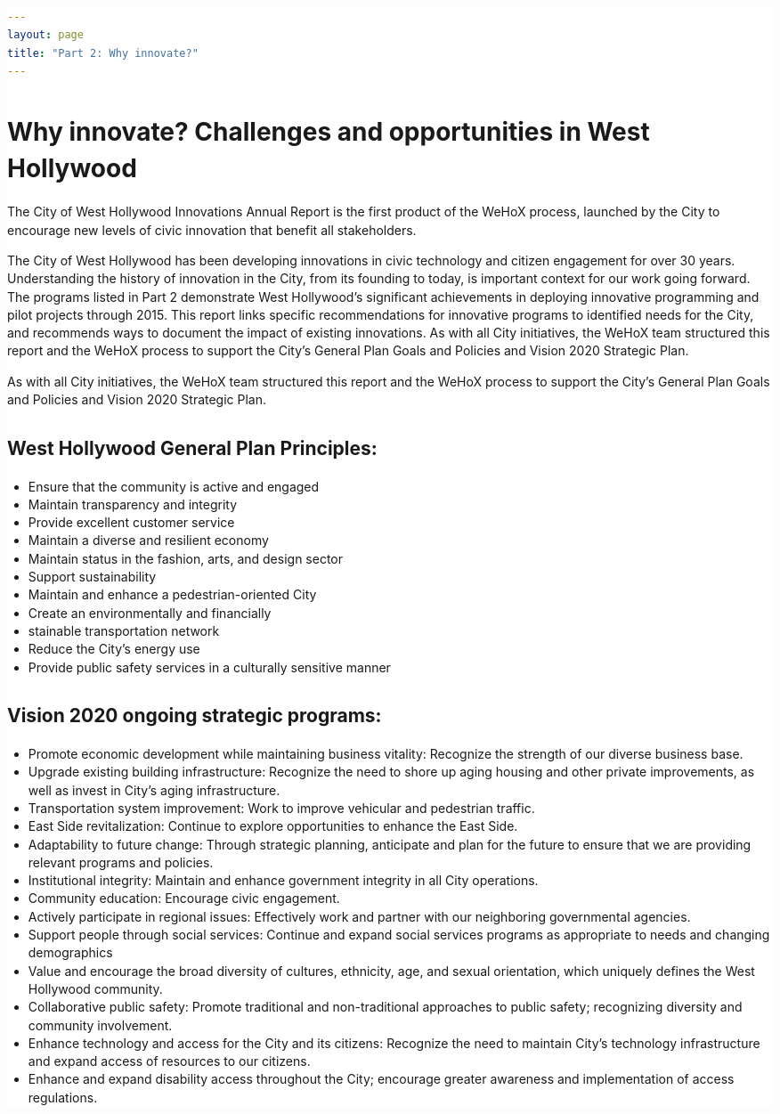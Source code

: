 ```yaml
---
layout: page
title: "Part 2: Why innovate?"
---
```


# Why innovate? Challenges and opportunities in West Hollywood</h1>
The City of West Hollywood Innovations Annual Report is the first product of the WeHoX process, launched by the City to encourage new levels of civic innovation that benefit all stakeholders.

The City of West Hollywood has been developing innovations in civic technology and citizen engagement for over 30 years. Understanding the history of innovation in the City, from its founding to today, is important context for our work going forward. The programs listed in Part 2 demonstrate West Hollywood’s significant achievements in deploying innovative programming and pilot projects through 2015. This report links specific recommendations for innovative programs to identified needs for the City, and recommends ways to document the impact of existing innovations.
As with all City initiatives, the WeHoX team structured this report and the WeHoX process to support the City’s General Plan Goals and Policies and Vision 2020 Strategic Plan.

As with all City initiatives, the WeHoX team structured this report and the WeHoX process to support the City’s General Plan Goals and Policies and Vision 2020 Strategic Plan.


## West Hollywood General Plan Principles:

* Ensure that the community is active and engaged
* Maintain transparency and integrity
* Provide excellent customer service
* Maintain a diverse and resilient economy
* Maintain status in the fashion, arts, and design sector
* Support sustainability
* Maintain and enhance a pedestrian-oriented City
* Create an environmentally and financially
* stainable transportation network
* Reduce the City’s energy use
* Provide public safety services in a culturally sensitive manner

## Vision 2020 ongoing strategic programs:

* Promote economic development while maintaining business vitality: Recognize the strength of our diverse business base.
* Upgrade existing building infrastructure: Recognize the need to shore up aging housing and other private improvements, as well as invest in City’s aging infrastructure.
* Transportation system improvement: Work to improve vehicular and pedestrian traffic.
* East Side revitalization: Continue to explore opportunities to enhance the East Side.
* Adaptability to future change: Through strategic planning, anticipate and plan for the future to ensure that we are providing relevant programs and policies.
* Institutional integrity: Maintain and enhance government integrity in all City operations.
* Community education: Encourage civic engagement.
* Actively participate in regional issues: Effectively work and partner with our neighboring governmental agencies.
* Support people through social services: Continue and expand social services programs as appropriate to needs and changing demographics
* Value and encourage the broad diversity of cultures, ethnicity, age, and sexual orientation, which uniquely defines the West Hollywood community.
* Collaborative public safety: Promote traditional and non-traditional approaches to public safety; recognizing diversity and community involvement.
* Enhance technology and access for the City and its citizens: Recognize the need to maintain City’s technology infrastructure and expand access of resources to our citizens.
* Enhance and expand disability access throughout the City; encourage greater awareness and implementation of access regulations.
